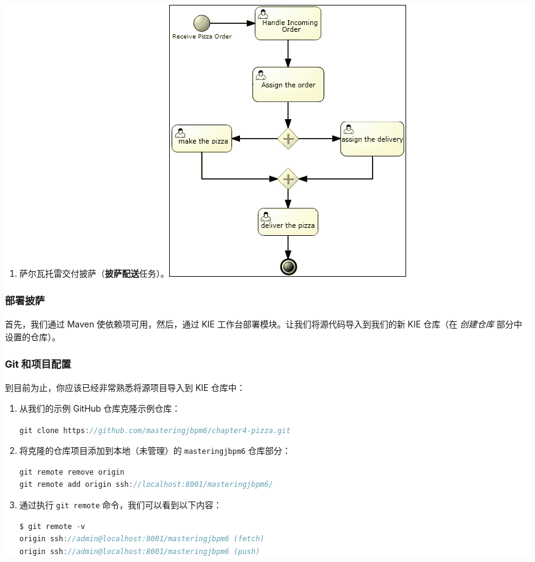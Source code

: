 1.  萨尔瓦托雷交付披萨（**披萨配送**任务）。![流程定义 – pizzadelivery](img/9578OS_04_16.jpg)

### 部署披萨

首先，我们通过 Maven 使依赖项可用，然后，通过 KIE 工作台部署模块。让我们将源代码导入到我们的新 KIE 仓库（在 *创建仓库* 部分中设置的仓库）。

### Git 和项目配置

到目前为止，你应该已经非常熟悉将源项目导入到 KIE 仓库中：

1.  从我们的示例 GitHub 仓库克隆示例仓库：

    ```java
    git clone https://github.com/masteringjbpm6/chapter4-pizza.git

    ```

1.  将克隆的仓库项目添加到本地（未管理）的 `masteringjbpm6` 仓库部分：

    ```java
    git remote remove origin
    git remote add origin ssh://localhost:8001/masteringjbpm6/

    ```

1.  通过执行 `git remote` 命令，我们可以看到以下内容：

    ```java
    $ git remote -v
    origin ssh://admin@localhost:8001/masteringjbpm6 (fetch)
    origin ssh://admin@localhost:8001/masteringjbpm6 (push)

    ```
